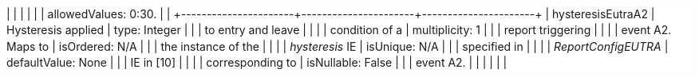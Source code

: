 |                      |                      |                      |
|                      | allowedValues: 0:30. |                      |
+----------------------+----------------------+----------------------+
| hysteresisEutraA2    | Hysteresis applied   | type: Integer        |
|                      | to entry and leave   |                      |
|                      | condition of a       | multiplicity: 1      |
|                      | report triggering    |                      |
|                      | event A2. Maps to    | isOrdered: N/A       |
|                      | the instance of the  |                      |
|                      | *hysteresis* IE      | isUnique: N/A        |
|                      | specified in         |                      |
|                      | *ReportConfigEUTRA*  | defaultValue: None   |
|                      | IE in \[10\]         |                      |
|                      | corresponding to     | isNullable: False    |
|                      | event A2.            |                      |
|                      |                      |                      |
